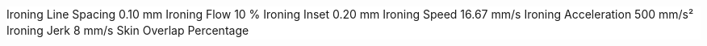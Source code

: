 </tr>

<tr class="disabled">

<td class="off" style="width:50%;padding-left:25">Ironing Line Spacing</td>

<td class="off valueCol">0.10</td>

<td class="off">mm</td>

</tr>

<tr class="disabled">

<td class="off" style="width:50%;padding-left:25">Ironing Flow</td>

<td class="off valueCol">10</td>

<td class="off">%</td>

</tr>

<tr class="disabled">

<td class="off" style="width:50%;padding-left:25">Ironing Inset</td>

<td class="off valueCol">0.20</td>

<td class="off">mm</td>

</tr>

<tr class="disabled">

<td class="off" style="width:50%;padding-left:25">Ironing Speed</td>

<td class="off valueCol">16.67</td>

<td class="off">mm/s</td>

</tr>

<tr class="disabled">

<td class="off" style="width:50%;padding-left:25">Ironing Acceleration</td>

<td class="off valueCol">500</td>

<td class="off">mm/s²</td>

</tr>

<tr class="disabled">

<td class="off" style="width:50%;padding-left:25">Ironing Jerk</td>

<td class="off valueCol">8</td>

<td class="off">mm/s</td>

</tr>

<tr>

<td class="ok" style="width:50%;padding-left:25">Skin Overlap Percentage</td>
